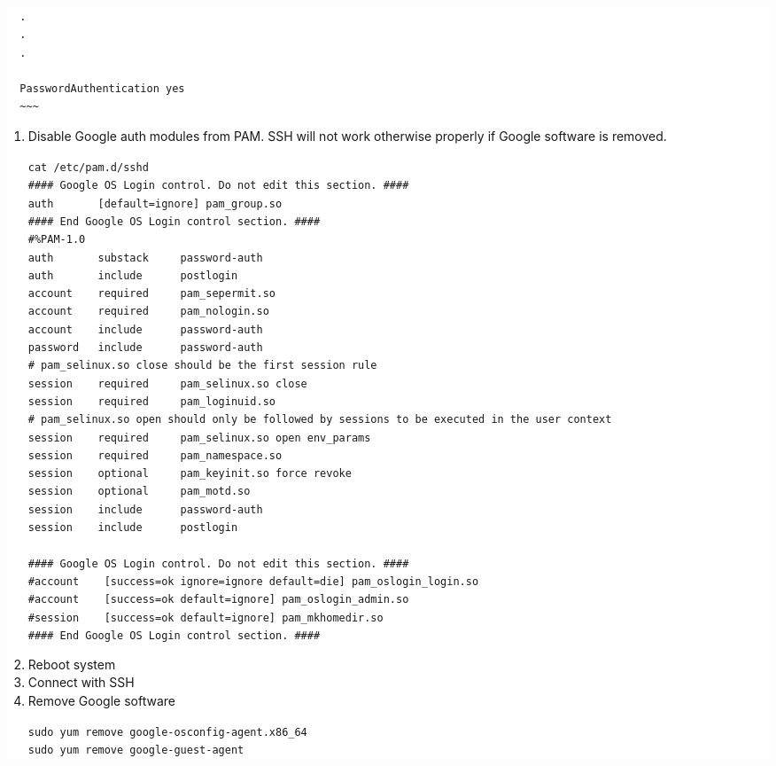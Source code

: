      .
      .
      .

      PasswordAuthentication yes
      ~~~
  1. Disable Google auth modules from PAM. SSH will not work otherwise properly if Google software is removed.
      ~~~
      cat /etc/pam.d/sshd
      #### Google OS Login control. Do not edit this section. ####
      auth       [default=ignore] pam_group.so
      #### End Google OS Login control section. ####
      #%PAM-1.0
      auth       substack     password-auth
      auth       include      postlogin
      account    required     pam_sepermit.so
      account    required     pam_nologin.so
      account    include      password-auth
      password   include      password-auth
      # pam_selinux.so close should be the first session rule
      session    required     pam_selinux.so close
      session    required     pam_loginuid.so
      # pam_selinux.so open should only be followed by sessions to be executed in the user context
      session    required     pam_selinux.so open env_params
      session    required     pam_namespace.so
      session    optional     pam_keyinit.so force revoke
      session    optional     pam_motd.so
      session    include      password-auth
      session    include      postlogin

      #### Google OS Login control. Do not edit this section. ####
      #account    [success=ok ignore=ignore default=die] pam_oslogin_login.so
      #account    [success=ok default=ignore] pam_oslogin_admin.so
      #session    [success=ok default=ignore] pam_mkhomedir.so
      #### End Google OS Login control section. ####
      ~~~
  1. Reboot system
  1. Connect with SSH
  1. Remove Google software
      ~~~
      sudo yum remove google-osconfig-agent.x86_64
      sudo yum remove google-guest-agent
      ~~~
      